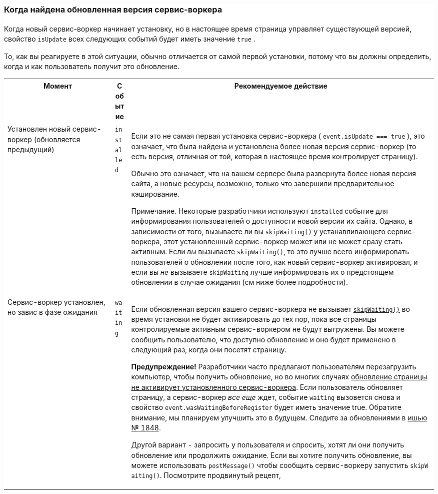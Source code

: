 ### Когда найдена обновленная версия сервис-воркера

Когда новый сервис-воркер начинает установку, но в настоящее время страница
управляет существующей версией, свойство `isUpdate` всех следующих событий будет
иметь значение `true` .

То, как вы реагируете в этой ситуации, обычно отличается от самой первой
установки, потому что вы должны определить, когда и как пользователь получит это
обновление.

<table class="cyan">
  <tr>
    <th style="width: 25%">Момент</th>
    <th>Событие</th>
    <th>Рекомендуемое действие</th>
  </tr>
  <tr>
    <td>Установлен новый сервис-воркер (обновляется предыдущий)</td>
    <td><code>installed</code></td>
    <td>
<p>Если это не самая первая установка сервис-воркера (
<code>event.isUpdate === true</code> ), это означает, что была найдена и
установлена более новая версия сервис-воркер (то есть версия, отличная от той,
которая в настоящее время контролирует страницу).</p>
<p>Обычно это означает, что на вашем сервере была развернута более новая
версия сайта, а новые ресурсы, возможно, только что завершили предварительное
кэширование.</p>
<p>Примечание. Некоторые разработчики используют <code>installed</code>
событие для информирования пользователей о доступности новой версии их сайта.
Однако, в зависимости от того, вызываете ли вы <a
href="/web/fundamentals/primers/service-workers/lifecycle#skip_the_waiting_phase"><code>skipWaiting()</code></a>
у устанавливающего сервис-воркера, этот установленный сервис-воркер может или не
может сразу стать активным. Если <em>вы</em> вызываете
<code>skipWaiting()</code>, то это лучше всего информировать пользователей о
обновлении после того, как новый сервис-воркер активировал, и если вы
<em>не</em> вызываете <code>skipWaiting</code> лучше информировать их о
предстоящем обновлении в случае ожидания (см ниже более подробности).</p>
   </td>
  </tr>
  <tr>
    <td>Сервис-воркер установлен, но завис в фазе ожидания</td>
    <td><code>waiting</code></td>
    <td>
<p>Если обновленная версия вашего сервис-воркера не вызывает <a
href="/web/fundamentals/primers/service-workers/lifecycle#skip_the_waiting_phase">
<code>skipWaiting()</code></a> во время установки не будет активировать до тех
пор, пока все страницы контролируемые активным сервис-воркером не будут
выгружены. Вы можете сообщить пользователю, что доступно обновление и оно будет
применено в следующий раз, когда они посетят страницу.</p>
<p><strong>Предупреждение!</strong> Разработчики часто предлагают
пользователям перезагрузить компьютер, чтобы получить обновление, но во многих
случаях <a
href="/web/fundamentals/primers/service-workers/lifecycle#skip_the_waiting_phase">обновление
страницы не активирует установленного сервис-воркера</a>. Если пользователь
обновляет страницу, а сервис-воркер <em>все еще</em> ждет, событие
<code>waiting</code> вызовется снова и свойство
<code>event.wasWaitingBeforeRegister</code> будет иметь значение true. Обратите
внимание, мы планируем улучшить это в будущем. Следите за обновлениями в <a
href="https://github.com/GoogleChrome/workbox/issues/1848">ишью № 1848</a>.</p>
<p>Другой вариант - запросить у пользователя и спросить, хотят ли они
получить обновление или продолжить ожидание. Если вы хотите получить обновление,
вы можете использовать <code>postMessage()</code> чтобы сообщить сервис-воркеру
запустить <code>skipWaiting()</code>. Посмотрите продвинутый рецепт, <a